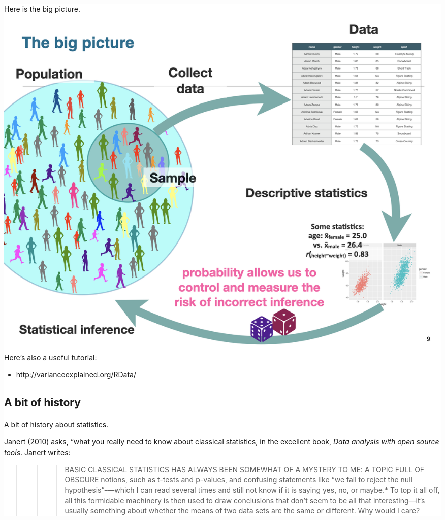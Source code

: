 Here is the big picture.

![The big picture.](figures/big_picture.png) Here’s also a useful
tutorial:

- <http://varianceexplained.org/RData/>

## A bit of history

A bit of history about statistics.

Janert (2010) asks, “what you really need to know about classical
statistics, in the [excellent
book](https://www.oreilly.com/library/view/data-analysis-with/9781449389802/),
*Data analysis with open source tools*. Janert writes:

> > > BASIC CLASSICAL STATISTICS HAS ALWAYS BEEN SOMEWHAT OF A MYSTERY
> > > TO ME: A TOPIC FULL OF OBSCURE notions, such as t-tests and
> > > p-values, and confusing statements like “we fail to reject the
> > > null hypothesis”-—which I can read several times and still not
> > > know if it is saying yes, no, or maybe.\* To top it all off, all
> > > this formidable machinery is then used to draw conclusions that
> > > don’t seem to be all that interesting—it’s usually something about
> > > whether the means of two data sets are the same or different. Why
> > > would I care?
